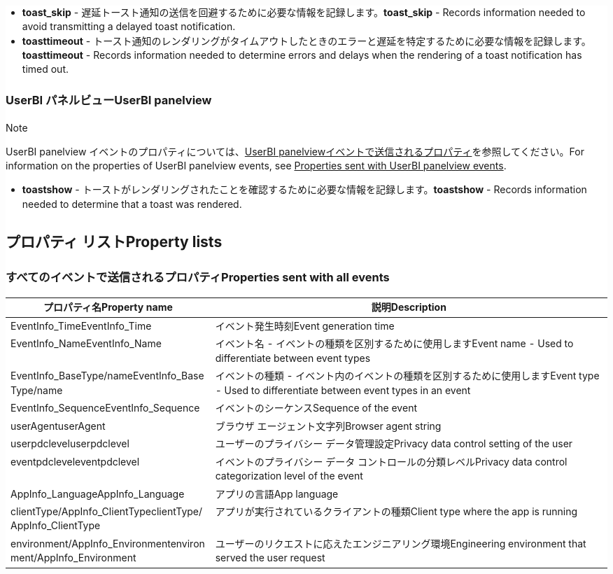 - <span data-ttu-id="0228e-185">**toast_skip** - 遅延トースト通知の送信を回避するために必要な情報を記録します。</span><span class="sxs-lookup"><span data-stu-id="0228e-185">**toast_skip** - Records information needed to avoid transmitting a delayed toast notification.</span></span>
- <span data-ttu-id="0228e-186">**toasttimeout** - トースト通知のレンダリングがタイムアウトしたときのエラーと遅延を特定するために必要な情報を記録します。</span><span class="sxs-lookup"><span data-stu-id="0228e-186">**toasttimeout** - Records information needed to determine errors and delays when the rendering of a toast notification has timed out.</span></span>

### <a name="userbi-panelview"></a><span data-ttu-id="0228e-187">UserBI パネルビュー</span><span class="sxs-lookup"><span data-stu-id="0228e-187">UserBI panelview</span></span>

> [!NOTE]
> <span data-ttu-id="0228e-188">UserBI panelview イベントのプロパティについては、[UserBI panelviewイベントで送信されるプロパティ](#properties-sent-with-userbi-panelview-events)を参照してください。</span><span class="sxs-lookup"><span data-stu-id="0228e-188">For information on the properties of UserBI panelview events, see [Properties sent with UserBI panelview events](#properties-sent-with-userbi-panelview-events).</span></span>

- <span data-ttu-id="0228e-189">**toastshow** - トーストがレンダリングされたことを確認するために必要な情報を記録します。</span><span class="sxs-lookup"><span data-stu-id="0228e-189">**toastshow** - Records information needed to determine that a toast was rendered.</span></span>

## <a name="property-lists"></a><span data-ttu-id="0228e-190">プロパティ リスト</span><span class="sxs-lookup"><span data-stu-id="0228e-190">Property lists</span></span>

### <a name="properties-sent-with-all-events"></a><span data-ttu-id="0228e-191">すべてのイベントで送信されるプロパティ</span><span class="sxs-lookup"><span data-stu-id="0228e-191">Properties sent with all events</span></span>

| <span data-ttu-id="0228e-192">プロパティ名</span><span class="sxs-lookup"><span data-stu-id="0228e-192">Property name</span></span>                              | <span data-ttu-id="0228e-193">説明</span><span class="sxs-lookup"><span data-stu-id="0228e-193">Description</span></span>                                                        |
|--------------------------------------------|--------------------------------------------------------------------|
| <span data-ttu-id="0228e-194">EventInfo_Time</span><span class="sxs-lookup"><span data-stu-id="0228e-194">EventInfo_Time</span></span>                             | <span data-ttu-id="0228e-195">イベント発生時刻</span><span class="sxs-lookup"><span data-stu-id="0228e-195">Event generation time</span></span>                                              |
| <span data-ttu-id="0228e-196">EventInfo_Name</span><span class="sxs-lookup"><span data-stu-id="0228e-196">EventInfo_Name</span></span>                             | <span data-ttu-id="0228e-197">イベント名 - イベントの種類を区別するために使用します</span><span class="sxs-lookup"><span data-stu-id="0228e-197">Event name - Used to differentiate between event types</span></span>             |
| <span data-ttu-id="0228e-198">EventInfo_BaseType/name</span><span class="sxs-lookup"><span data-stu-id="0228e-198">EventInfo_BaseType/name</span></span>                    | <span data-ttu-id="0228e-199">イベントの種類 - イベント内のイベントの種類を区別するために使用します</span><span class="sxs-lookup"><span data-stu-id="0228e-199">Event type - Used to differentiate between event types in an event</span></span> |
| <span data-ttu-id="0228e-200">EventInfo_Sequence</span><span class="sxs-lookup"><span data-stu-id="0228e-200">EventInfo_Sequence</span></span>                         | <span data-ttu-id="0228e-201">イベントのシーケンス</span><span class="sxs-lookup"><span data-stu-id="0228e-201">Sequence of the event</span></span>                                              |
| <span data-ttu-id="0228e-202">userAgent</span><span class="sxs-lookup"><span data-stu-id="0228e-202">userAgent</span></span>                                  | <span data-ttu-id="0228e-203">ブラウザ エージェント文字列</span><span class="sxs-lookup"><span data-stu-id="0228e-203">Browser agent string</span></span>                                               |
| <span data-ttu-id="0228e-204">userpdclevel</span><span class="sxs-lookup"><span data-stu-id="0228e-204">userpdclevel</span></span>                               | <span data-ttu-id="0228e-205">ユーザーのプライバシー データ管理設定</span><span class="sxs-lookup"><span data-stu-id="0228e-205">Privacy data control setting of the user</span></span>                           |
| <span data-ttu-id="0228e-206">eventpdclevel</span><span class="sxs-lookup"><span data-stu-id="0228e-206">eventpdclevel</span></span>                              | <span data-ttu-id="0228e-207">イベントのプライバシー データ コントロールの分類レベル</span><span class="sxs-lookup"><span data-stu-id="0228e-207">Privacy data control categorization level of the event</span></span>             |
| <span data-ttu-id="0228e-208">AppInfo_Language</span><span class="sxs-lookup"><span data-stu-id="0228e-208">AppInfo_Language</span></span>                           | <span data-ttu-id="0228e-209">アプリの言語</span><span class="sxs-lookup"><span data-stu-id="0228e-209">App language</span></span>                                                       |
| <span data-ttu-id="0228e-210">clientType/AppInfo_ClientType</span><span class="sxs-lookup"><span data-stu-id="0228e-210">clientType/AppInfo_ClientType</span></span>              | <span data-ttu-id="0228e-211">アプリが実行されているクライアントの種類</span><span class="sxs-lookup"><span data-stu-id="0228e-211">Client type where the app is running</span></span>                               |
| <span data-ttu-id="0228e-212">environment/AppInfo_Environment</span><span class="sxs-lookup"><span data-stu-id="0228e-212">environment/AppInfo_Environment</span></span>            | <span data-ttu-id="0228e-213">ユーザーのリクエストに応えたエンジニアリング環境</span><span class="sxs-lookup"><span data-stu-id="0228e-213">Engineering environment that served the user request</span></span>               |